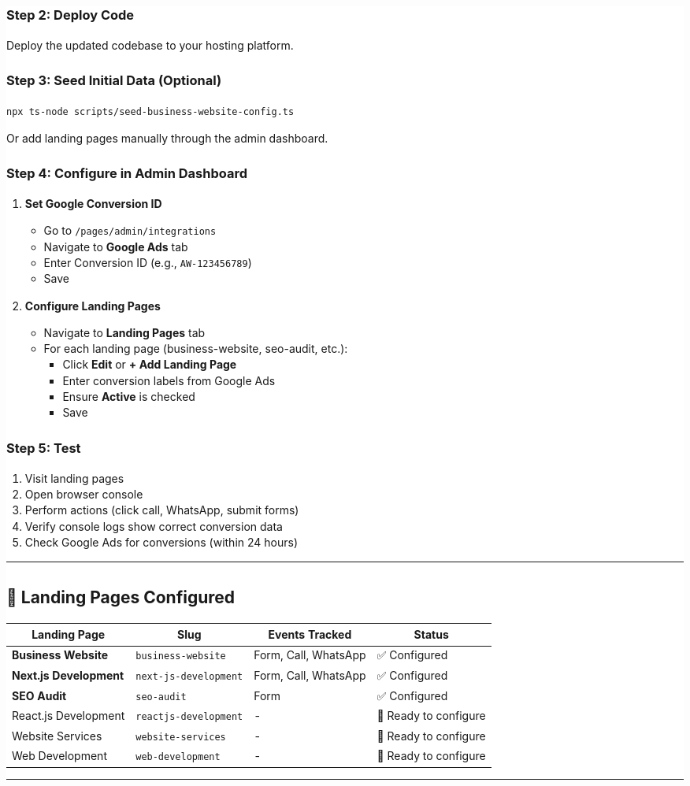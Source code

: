 ### Step 2: Deploy Code
Deploy the updated codebase to your hosting platform.

### Step 3: Seed Initial Data (Optional)
```bash
npx ts-node scripts/seed-business-website-config.ts
```

Or add landing pages manually through the admin dashboard.

### Step 4: Configure in Admin Dashboard

1. **Set Google Conversion ID**
   - Go to `/pages/admin/integrations`
   - Navigate to **Google Ads** tab
   - Enter Conversion ID (e.g., `AW-123456789`)
   - Save

2. **Configure Landing Pages**
   - Navigate to **Landing Pages** tab
   - For each landing page (business-website, seo-audit, etc.):
     - Click **Edit** or **+ Add Landing Page**
     - Enter conversion labels from Google Ads
     - Ensure **Active** is checked
     - Save

### Step 5: Test

1. Visit landing pages
2. Open browser console
3. Perform actions (click call, WhatsApp, submit forms)
4. Verify console logs show correct conversion data
5. Check Google Ads for conversions (within 24 hours)

---

## 🎯 Landing Pages Configured

| Landing Page | Slug | Events Tracked | Status |
|--------------|------|----------------|--------|
| **Business Website** | `business-website` | Form, Call, WhatsApp | ✅ Configured |
| **Next.js Development** | `next-js-development` | Form, Call, WhatsApp | ✅ Configured |
| **SEO Audit** | `seo-audit` | Form | ✅ Configured |
| React.js Development | `reactjs-development` | - | 📝 Ready to configure |
| Website Services | `website-services` | - | 📝 Ready to configure |
| Web Development | `web-development` | - | 📝 Ready to configure |

---
